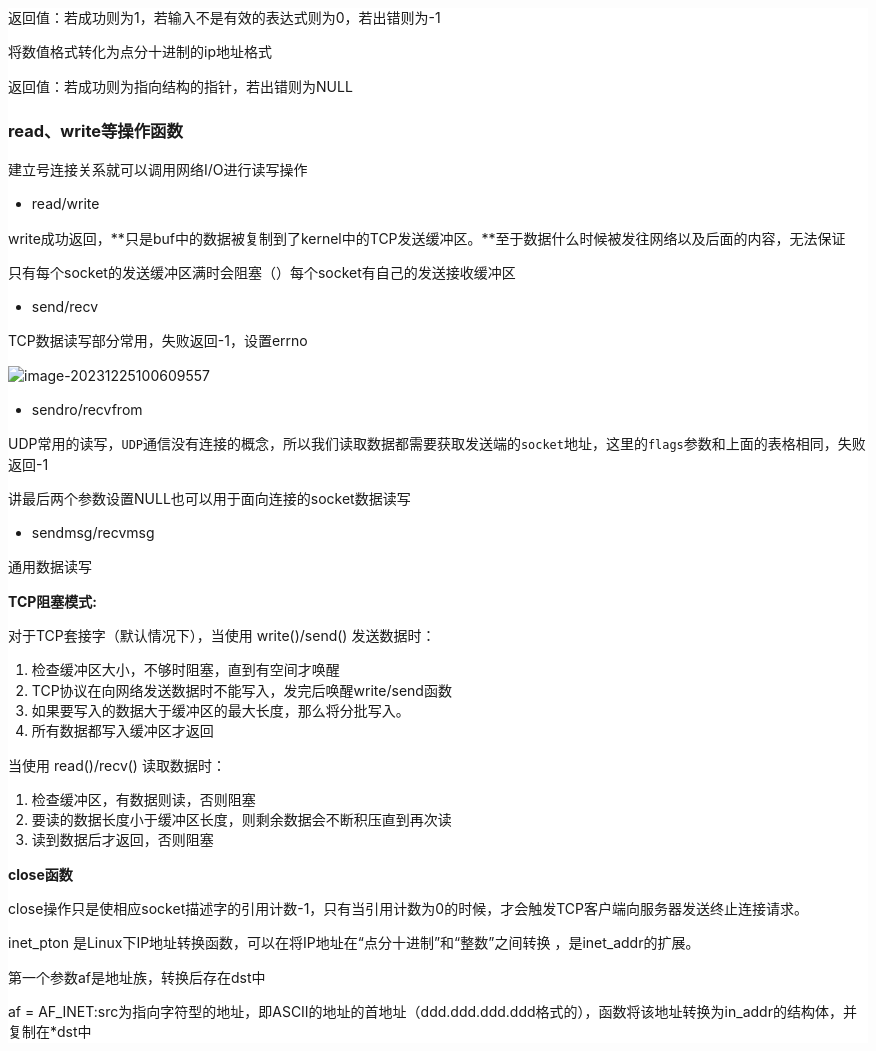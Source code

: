 返回值：若成功则为1，若输入不是有效的表达式则为0，若出错则为-1


将数值格式转化为点分十进制的ip地址格式

返回值：若成功则为指向结构的指针，若出错则为NULL

### read、write等操作函数

建立号连接关系就可以调用网络I/O进行读写操作

- read/write


write成功返回，**只是buf中的数据被复制到了kernel中的TCP发送缓冲区。**至于数据什么时候被发往网络以及后面的内容，无法保证

只有每个socket的发送缓冲区满时会阻塞（）每个socket有自己的发送接收缓冲区

- send/recv


TCP数据读写部分常用，失败返回-1，设置errno

![image-20231225100609557](/操作系统/image-20231225100609557.png)

- sendro/recvfrom


UDP常用的读写，`UDP`通信没有连接的概念，所以我们读取数据都需要获取发送端的`socket`地址，这里的`flags`参数和上面的表格相同，失败返回-1

讲最后两个参数设置NULL也可以用于面向连接的socket数据读写

- sendmsg/recvmsg


通用数据读写


**TCP阻塞模式:**

对于TCP套接字（默认情况下），当使用 write()/send() 发送数据时：

1. 检查缓冲区大小，不够时阻塞，直到有空间才唤醒
2. TCP协议在向网络发送数据时不能写入，发完后唤醒write/send函数
3. 如果要写入的数据大于缓冲区的最大长度，那么将分批写入。
4. 所有数据都写入缓冲区才返回

当使用 read()/recv() 读取数据时：

1. 检查缓冲区，有数据则读，否则阻塞
2. 要读的数据长度小于缓冲区长度，则剩余数据会不断积压直到再次读
3. 读到数据后才返回，否则阻塞

**close函数**


close操作只是使相应socket描述字的引用计数-1，只有当引用计数为0的时候，才会触发TCP客户端向服务器发送终止连接请求。


inet_pton 是Linux下IP地址转换函数，可以在将IP地址在“点分十进制”和“整数”之间转换 ，是inet_addr的扩展。

第一个参数af是地址族，转换后存在dst中

af = AF_INET:src为指向字符型的地址，即ASCII的地址的首地址（ddd.ddd.ddd.ddd格式的），函数将该地址转换为in_addr的结构体，并复制在*dst中
